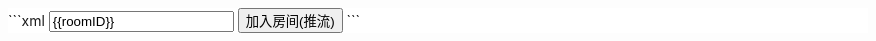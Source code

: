 <Accordion title="界面代码示例（原生版）" defaultOpen="true">
```xml
<view wx:if="{{canShow== 1}}" class="">
  <view class="containerBase">
    <live-pusher class="testpusher"
    wx:if="{{pusher.url}}"
    url="{{pusher.url}}"
    mode="{{pusher.mode}}"
    autopush="{{pusher.autopush}}"
    enable-camera="{{pusher.enableCamera}}"
    enable-mic="{{pusher.enableMic}}"
    muted="{{!pusher.enableMic}}"
    enable-agc="{{pusher.enableAgc}}"
    enable-ans="{{pusher.enableAns}}"
    zoom="{{pusher.enableZoom}}"
    min-bitrate="{{pusher.minBitrate}}"
    max-bitrate="{{pusher.maxBitrate}}"
    video-width="{{pusher.videoWidth}}"
    video-height="{{pusher.videoHeight}}"
    beauty="{{pusher.beautyLevel}}"
    whiteness="{{pusher.whitenessLevel}}"
    orientation="{{pusher.videoOrientation}}"
    device-position="{{pusher.frontCamera}}"
    remote-mirror="{{pusher.enableRemoteMirror}}"
    local-mirror="{{pusher.localMirror}}"
    background-mute="{{pusher.enableBackgroundMute}}"
    audio-quality="{{pusher.audioQuality}}"
    audio-volume-type="{{pusher.audioVolumeType}}"
    audio-reverb-type="{{pusher.audioReverbType}}"
    waiting-image="{{pusher.waitingImage}}"
    beauty-style="{{pusher.beautyStyle}}"
    filter="{{pusher.filter}}"
    bindstatechange="onPushStateChange"
    bindaudiovolumenotify="bindaudiovolumenotify"
    bindnetstatus="onPushNetStateChange"
    waiting-image="https://doc-media.zego.im/downloads/pause_publish.png"></live-pusher>
      <live-player  wx:for="{{playerList}}" wx:key="streamID" id="{{item.id}}"
      src= "{{item.url}}"
      mode= "RTC"
      autoplay= "{{item.autoplay}}"
      mute-audio= "{{item.muteAudio}}"
      mute-video= "{{item.muteVideo}}"
      orientation= "{{item.orientation}}"
      object-fit= "{{item.objectFit}}"
      min-cache= "{{item.minCache}}"
      max-cache= "{{item.maxCache}}"
      sound-mode= "{{item.soundMode}}"
      enable-recv-message= "{{item.enableRecvMessage}}"
      auto-pause-if-navigate= "{{item.autoPauseIfNavigate}}"
      auto-pause-if-open-native= "{{item.autoPauseIfOpenNative}}" enable-metadata="true" bindmetadatachange="binddatachange"  bindstatechange="onPlayStateChange" bindnetstatus="onPlayNetStateChange"></live-player>
  </view>
  <view class="index-container">
    <view class='input-container'>
      <input value="{{roomID}}" bindinput="bindKeyInput" placeholder="请输入房间 ID" placeholder-style='color: #b3b3b3; font-size: 14px;' class="room-input" />
      <text class="tip"></text>
    </view>
    <view class="button-container">
      <button bindtap="openRoom" data-role="1" data-option="videoAndAudio" hover-class="none" class="openRoom">
        加入房间(推流)
      </button>
```